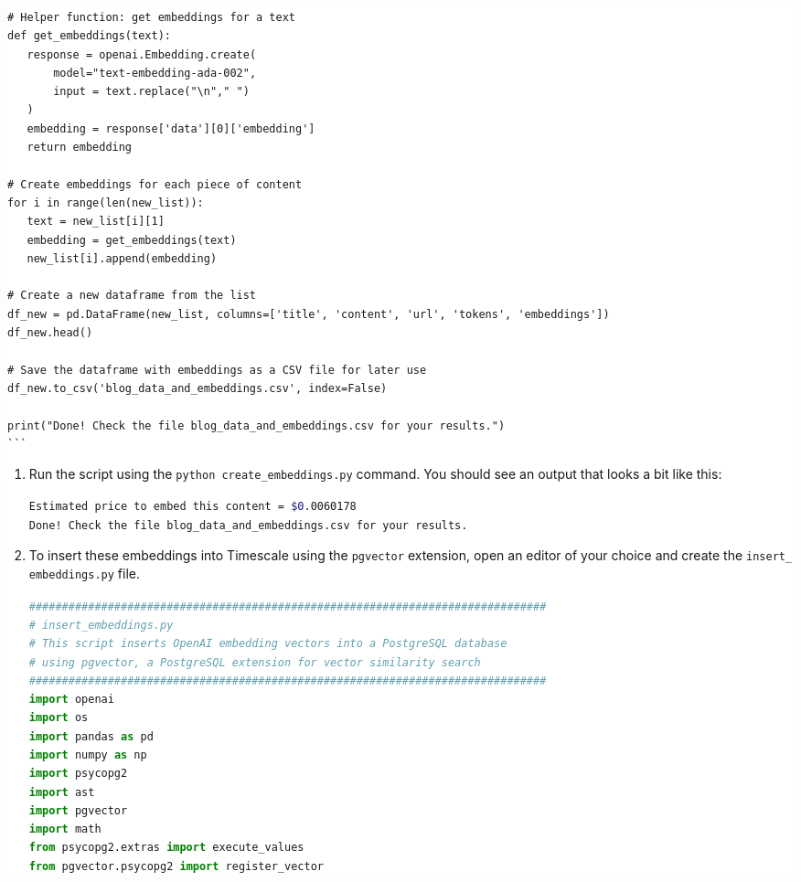     # Helper function: get embeddings for a text
    def get_embeddings(text):
       response = openai.Embedding.create(
           model="text-embedding-ada-002",
           input = text.replace("\n"," ")
       )
       embedding = response['data'][0]['embedding']
       return embedding

    # Create embeddings for each piece of content
    for i in range(len(new_list)):
       text = new_list[i][1]
       embedding = get_embeddings(text)
       new_list[i].append(embedding)

    # Create a new dataframe from the list
    df_new = pd.DataFrame(new_list, columns=['title', 'content', 'url', 'tokens', 'embeddings'])
    df_new.head()

    # Save the dataframe with embeddings as a CSV file for later use
    df_new.to_csv('blog_data_and_embeddings.csv', index=False)

    print("Done! Check the file blog_data_and_embeddings.csv for your results.")    
    ```

1.  Run the script using the `python create_embeddings.py` command.
    You should see an output that looks a bit like this:

    ```bash
    Estimated price to embed this content = $0.0060178
    Done! Check the file blog_data_and_embeddings.csv for your results.   
    ```

1.  To insert these embeddings into Timescale using the `pgvector` extension,
    open an editor of your choice and create the `insert_embeddings.py` file.

    ```python
    ###############################################################################
    # insert_embeddings.py
    # This script inserts OpenAI embedding vectors into a PostgreSQL database
    # using pgvector, a PostgreSQL extension for vector similarity search
    ###############################################################################
    import openai
    import os
    import pandas as pd
    import numpy as np
    import psycopg2
    import ast
    import pgvector
    import math
    from psycopg2.extras import execute_values
    from pgvector.psycopg2 import register_vector


[pgvector-repo]: https://github.com/pgvector/pgvector/blob/master/README.md
[vector-embeddings]: https://platform.openai.com/docs/guides/embeddings/what-are-embeddings
[rag-docs]: https://www.promptingguide.ai/techniques/rag
[cloud-login]: https://console.cloud.timescale.com/
[openai-signup]: https://platform.openai.com/overview
[timescale-pgvector]: https://github.com/timescale/vector-cookbook/tree/main/openai_pgvector_helloworld
[developer-qa]: https://www.timescale.com/blog/tag/dev-q-a/